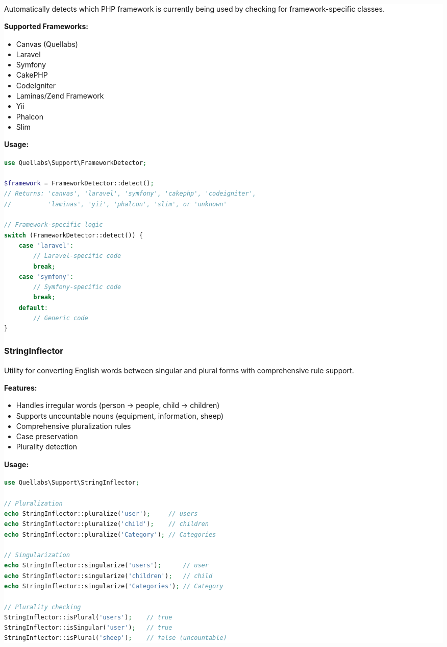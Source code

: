 Automatically detects which PHP framework is currently being used by checking for framework-specific classes.

**Supported Frameworks:**
- Canvas (Quellabs)
- Laravel
- Symfony
- CakePHP
- CodeIgniter
- Laminas/Zend Framework
- Yii
- Phalcon
- Slim

**Usage:**
```php
use Quellabs\Support\FrameworkDetector;

$framework = FrameworkDetector::detect();
// Returns: 'canvas', 'laravel', 'symfony', 'cakephp', 'codeigniter', 
//          'laminas', 'yii', 'phalcon', 'slim', or 'unknown'

// Framework-specific logic
switch (FrameworkDetector::detect()) {
    case 'laravel':
        // Laravel-specific code
        break;
    case 'symfony':
        // Symfony-specific code
        break;
    default:
        // Generic code
}
```

### StringInflector

Utility for converting English words between singular and plural forms with comprehensive rule support.

**Features:**
- Handles irregular words (person → people, child → children)
- Supports uncountable nouns (equipment, information, sheep)
- Comprehensive pluralization rules
- Case preservation
- Plurality detection

**Usage:**
```php
use Quellabs\Support\StringInflector;

// Pluralization
echo StringInflector::pluralize('user');     // users
echo StringInflector::pluralize('child');    // children
echo StringInflector::pluralize('Category'); // Categories

// Singularization  
echo StringInflector::singularize('users');      // user
echo StringInflector::singularize('children');   // child
echo StringInflector::singularize('Categories'); // Category

// Plurality checking
StringInflector::isPlural('users');    // true
StringInflector::isSingular('user');   // true
StringInflector::isPlural('sheep');    // false (uncountable)
```
